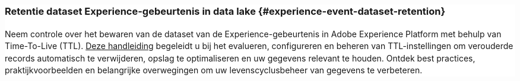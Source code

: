 ### Retentie dataset Experience-gebeurtenis in data lake {#experience-event-dataset-retention}

Neem controle over het bewaren van de dataset van de Experience-gebeurtenis in Adobe Experience Platform met behulp van Time-To-Live (TTL). [Deze handleiding](../../catalog/datasets/experience-event-dataset-retention-ttl-guide.md) begeleidt u bij het evalueren, configureren en beheren van TTL-instellingen om verouderde records automatisch te verwijderen, opslag te optimaliseren en uw gegevens relevant te houden. Ontdek best practices, praktijkvoorbeelden en belangrijke overwegingen om uw levenscyclusbeheer van gegevens te verbeteren.

